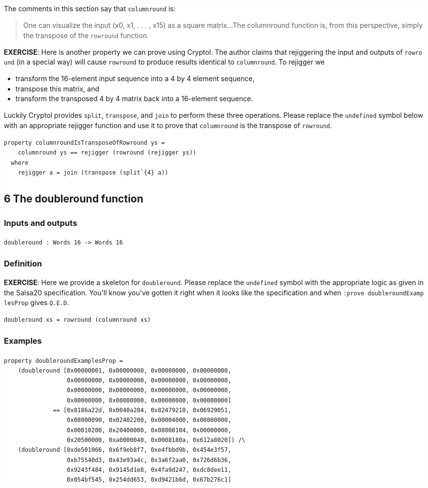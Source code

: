 The comments in this section say that `columnround` is:

> One can visualize the input (x0, x1, . . . , x15) as a square
matrix...The columnround function is, from this perspective, simply
the transpose of the `rowround` function

**EXERCISE**: Here is another property we can prove using Cryptol. The
author claims that rejiggering the input and outputs of `rowround` (in
a special way) will cause `rowround` to produce results identical to
`columnround`. To rejigger we

  * transform the 16-element input sequence into a 4 by 4 element
sequence,
  * transpose this matrix, and
  * transform the transposed 4 by 4 matrix back into a 16-element
sequence.

Luckily Cryptol provides `split`, `transpose`, and `join` to perform
these three operations. Please replace the `undefined` symbol below
with an appropriate rejigger function and use it to prove that
`columnround` is the transpose of `rowround`.

```cryptol
property columnroundIsTransposeOfRowround ys =
    columnround ys == rejigger (rowround (rejigger ys))
  where
    rejigger a = join (transpose (split`{4} a))
```


## 6 The doubleround function


### Inputs and outputs

```cryptol
doubleround : Words 16 -> Words 16
```


### Definition

**EXERCISE**: Here we provide a skeleton for `doubleround`. Please
replace the `undefined` symbol with the appropriate logic as given in
the Salsa20 specification. You'll know you've gotten it right when it
looks like the specification and when `:prove doubleroundExamplesProp`
gives `Q.E.D`.

```cryptol
doubleround xs = rowround (columnround xs)
```


### Examples

```cryptol
property doubleroundExamplesProp =
    (doubleround [0x00000001, 0x00000000, 0x00000000, 0x00000000,
                  0x00000000, 0x00000000, 0x00000000, 0x00000000,
                  0x00000000, 0x00000000, 0x00000000, 0x00000000,
                  0x00000000, 0x00000000, 0x00000000, 0x00000000]
              == [0x8186a22d, 0x0040a284, 0x82479210, 0x06929051,
                  0x08000090, 0x02402200, 0x00004000, 0x00800000,
                  0x00010200, 0x20400000, 0x08008104, 0x00000000,
                  0x20500000, 0xa0000040, 0x0008180a, 0x612a8020]) /\
    (doubleround [0xde501066, 0x6f9eb8f7, 0xe4fbbd9b, 0x454e3f57,
                  0xb75540d3, 0x43e93a4c, 0x3a6f2aa0, 0x726d6b36,
                  0x9243f484, 0x9145d1e8, 0x4fa9d247, 0xdc8dee11,
                  0x054bf545, 0x254dd653, 0xd9421b6d, 0x67b276c1]
```